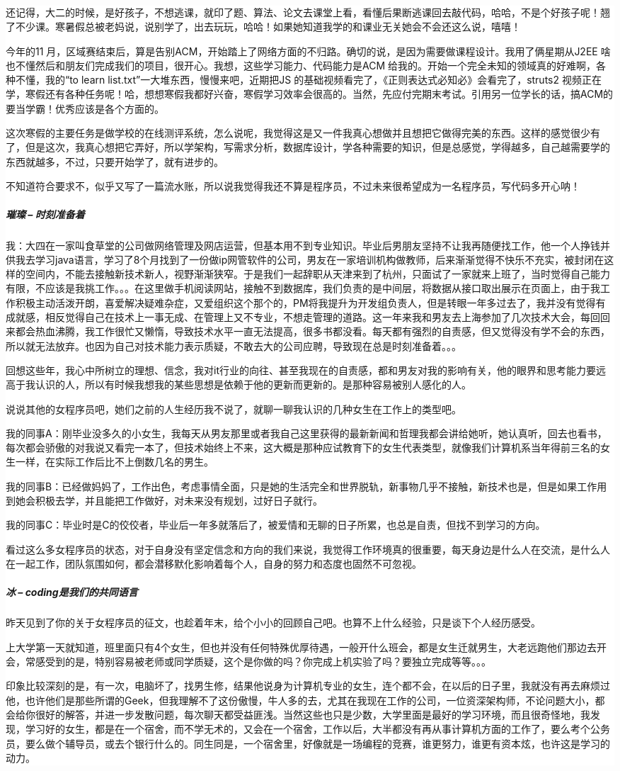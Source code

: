 
还记得，大二的时候，是好孩子，不想逃课，就印了题、算法、论文去课堂上看，看懂后果断逃课回去敲代码，哈哈，不是个好孩子呢！翘了不少课。寒暑假总被老妈说，说别学了，出去玩玩，哈哈！如果她知道我学的和课业无关她会不会还这么说，嘻嘻！


今年的11 月，区域赛结束后，算是告别ACM，开始踏上了网络方面的不归路。确切的说，是因为需要做课程设计。我用了俩星期从J2EE 啥也不懂然后和朋友们完成我们的项目，很开心。我想，这些学习能力、代码能力是ACM 给我的。开始一个完全未知的领域真的好难啊，各种不懂，我的“to learn list.txt”一大堆东西，慢慢来吧，近期把JS 的基础视频看完了，《正则表达式必知必》会看完了，struts2 视频正在学，寒假还有各种任务呢！哈，想想寒假我都好兴奋，寒假学习效率会很高的。当然，先应付完期末考试。引用另一位学长的话，搞ACM的要当学霸！优秀应该是各个方面的。


这次寒假的主要任务是做学校的在线测评系统，怎么说呢，我觉得这是又一件我真心想做并且想把它做得完美的东西。这样的感觉很少有了，但是这次，我真心想把它弄好，所以学架构，写需求分析，数据库设计，学各种需要的知识，但是总感觉，学得越多，自己越需要学的东西就越多，不过，只要开始学了，就有进步的。


不知道符合要求不，似乎又写了一篇流水账，所以说我觉得我还不算是程序员，不过未来很希望成为一名程序员，写代码多开心呐！




##### 璀璨 – 时刻准备着


我：大四在一家叫食草堂的公司做网络管理及网店运营，但基本用不到专业知识。毕业后男朋友坚持不让我再随便找工作，他一个人挣钱并供我去学习java语言，学习了8个月找到了一份做ip网管软件的公司，男友在一家培训机构做教师，后来渐渐觉得不快乐不充实，被封闭在这样的空间内，不能去接触新技术新人，视野渐渐狭窄。于是我们一起辞职从天津来到了杭州，只面试了一家就来上班了，当时觉得自己能力有限，不应该是我挑工作。。。在这里做手机阅读网站，接触不到数据库，我们负责的是中间层，将数据从接口取出展示在页面上，由于我工作积极主动活泼开朗，喜爱解决疑难杂症，又爱组织这个那个的，PM将我提升为开发组负责人，但是转眼一年多过去了，我并没有觉得有成就感，相反觉得自己在技术上一事无成、在管理上又不专业，不想走管理的道路。这一年来我和男友去上海参加了几次技术大会，每回回来都会热血沸腾，我工作很忙又懒惰，导致技术水平一直无法提高，很多书都没看。每天都有强烈的自责感，但又觉得没有学不会的东西，所以就无法放弃。也因为自己对技术能力表示质疑，不敢去大的公司应聘，导致现在总是时刻准备着。。。


回想这些年，我心中所树立的理想、信念，我对it行业的向往、甚至我现在的自责感，都和男友对我的影响有关，他的眼界和思考能力要远高于我认识的人，所以有时候我想我的某些思想是依赖于他的更新而更新的。是那种容易被别人感化的人。


说说其他的女程序员吧，她们之前的人生经历我不说了，就聊一聊我认识的几种女生在工作上的类型吧。


我的同事A：刚毕业没多久的小女生，我每天从男友那里或者我自己这里获得的最新新闻和哲理我都会讲给她听，她认真听，回去也看书，每次都会骄傲的对我说又看完一本了，但技术始终上不来，这大概是那种应试教育下的女生代表类型，就像我们计算机系当年得前三名的女生一样，在实际工作后比不上倒数几名的男生。


我的同事B：已经做妈妈了，工作出色，考虑事情全面，只是她的生活完全和世界脱轨，新事物几乎不接触，新技术也是，但是如果工作用到她会积极去学，并且能把工作做好，对未来没有规划，过好日子就行。


我的同事C：毕业时是C的佼佼者，毕业后一年多就落后了，被爱情和无聊的日子所累，也总是自责，但找不到学习的方向。


看过这么多女程序员的状态，对于自身没有坚定信念和方向的我们来说，我觉得工作环境真的很重要，每天身边是什么人在交流，是什么人在一起工作，团队氛围如何，都会潜移默化影响着每个人，自身的努力和态度也固然不可忽视。




##### 冰 – coding是我们的共同语言


昨天见到了你的关于女程序员的征文，也趁着年末，给个小小的回顾自己吧。也算不上什么经验，只是谈下个人经历感受。


上大学第一天就知道，班里面只有4个女生，但也并没有任何特殊优厚待遇，一般开什么班会，都是女生迁就男生，大老远跑他们那边去开会，常感受到的是，特别容易被老师或同学质疑，这个是你做的吗？你完成上机实验了吗？要独立完成等等。。。


印象比较深刻的是，有一次，电脑坏了，找男生修，结果他说身为计算机专业的女生，连个都不会，在以后的日子里，我就没有再去麻烦过他，也许他们是那些所谓的Geek，但我理解不了这份傲慢，牛人多的去，尤其在我现在工作的公司，一位资深架构师，不论问题大小，都会给你很好的解答，并进一步发散问题，每次聊天都受益匪浅。当然这些也只是少数，大学里面是最好的学习环境，而且很奇怪地，我发现，学习好的女生，都是在一个宿舍，而不学无术的，又会在一个宿舍，工作以后，大半都没有再从事计算机方面的工作了，要么考个公务员，要么做个辅导员，或去个银行什么的。同生同是，一个宿舍里，好像就是一场编程的竞赛，谁更努力，谁更有资本炫，也许这是学习的动力。
